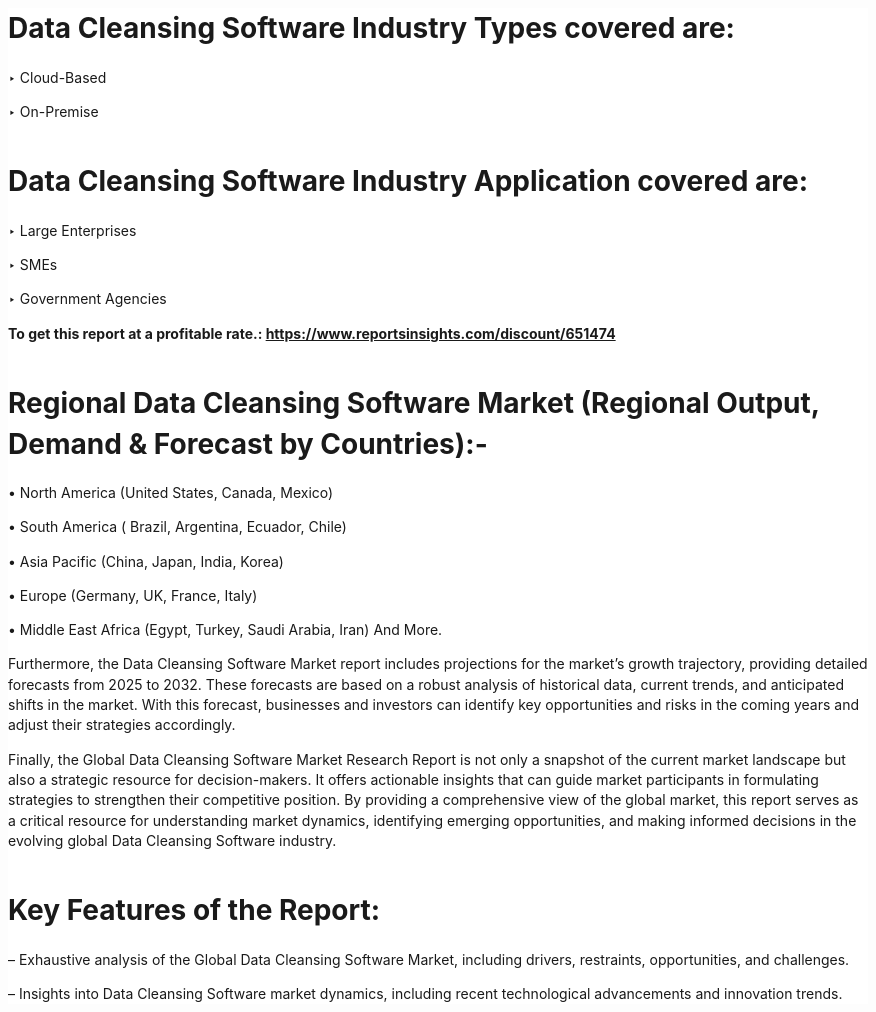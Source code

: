 # <strong>Data Cleansing Software Industry Types covered are:</strong>

‣ Cloud-Based

‣ On-Premise

# <strong>Data Cleansing Software Industry Application covered are:</strong>

‣ Large Enterprises

‣ SMEs

‣ Government Agencies

<strong>To get this report at a profitable rate.: <a href=https://www.reportsinsights.com/discount/651474>https://www.reportsinsights.com/discount/651474</a></strong>

# <strong>Regional Data Cleansing Software Market (Regional Output, Demand &amp; Forecast by Countries):-</strong>

• North America (United States, Canada, Mexico)

• South America ( Brazil, Argentina, Ecuador, Chile)

• Asia Pacific (China, Japan, India, Korea)

• Europe (Germany, UK, France, Italy)

• Middle East Africa (Egypt, Turkey, Saudi Arabia, Iran) And More.

Furthermore, the Data Cleansing Software Market report includes projections for the market’s growth trajectory, providing detailed forecasts from 2025 to 2032. These forecasts are based on a robust analysis of historical data, current trends, and anticipated shifts in the market. With this forecast, businesses and investors can identify key opportunities and risks in the coming years and adjust their strategies accordingly.

Finally, the Global Data Cleansing Software Market Research Report is not only a snapshot of the current market landscape but also a strategic resource for decision-makers. It offers actionable insights that can guide market participants in formulating strategies to strengthen their competitive position. By providing a comprehensive view of the global market, this report serves as a critical resource for understanding market dynamics, identifying emerging opportunities, and making informed decisions in the evolving global Data Cleansing Software industry.

# <strong>Key Features of the Report:</strong>

– Exhaustive analysis of the Global Data Cleansing Software Market, including drivers, restraints, opportunities, and challenges.

– Insights into Data Cleansing Software market dynamics, including recent technological advancements and innovation trends.
